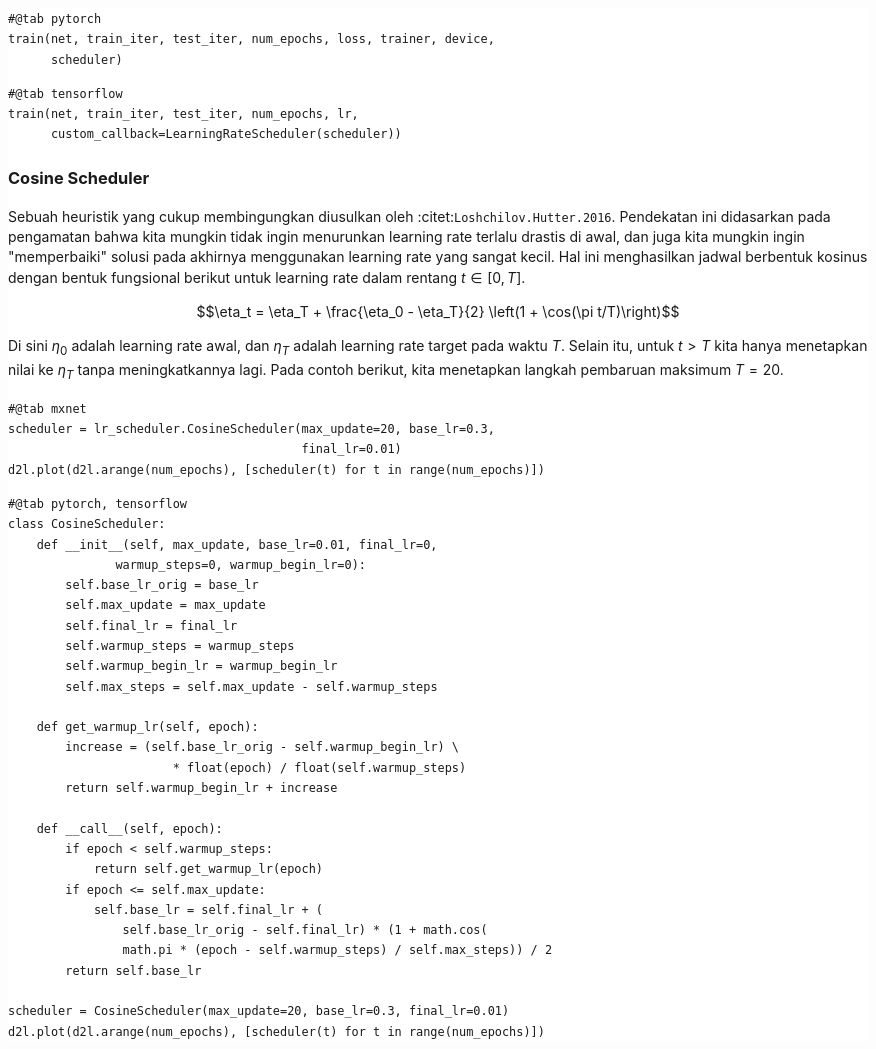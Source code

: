 ```{.python .input}
#@tab pytorch
train(net, train_iter, test_iter, num_epochs, loss, trainer, device,
      scheduler)
```

```{.python .input}
#@tab tensorflow
train(net, train_iter, test_iter, num_epochs, lr,
      custom_callback=LearningRateScheduler(scheduler))
```

### Cosine Scheduler

Sebuah heuristik yang cukup membingungkan diusulkan oleh :citet:`Loshchilov.Hutter.2016`. Pendekatan ini didasarkan pada pengamatan bahwa kita mungkin tidak ingin menurunkan learning rate terlalu drastis di awal, dan juga kita mungkin ingin "memperbaiki" solusi pada akhirnya menggunakan learning rate yang sangat kecil. Hal ini menghasilkan jadwal berbentuk kosinus dengan bentuk fungsional berikut untuk learning rate dalam rentang $t \in [0, T]$.

$$\eta_t = \eta_T + \frac{\eta_0 - \eta_T}{2} \left(1 + \cos(\pi t/T)\right)$$

Di sini $\eta_0$ adalah learning rate awal, dan $\eta_T$ adalah learning rate target pada waktu $T$. Selain itu, untuk $t > T$ kita hanya menetapkan nilai ke $\eta_T$ tanpa meningkatkannya lagi. Pada contoh berikut, kita menetapkan langkah pembaruan maksimum $T = 20$.


```{.python .input}
#@tab mxnet
scheduler = lr_scheduler.CosineScheduler(max_update=20, base_lr=0.3,
                                         final_lr=0.01)
d2l.plot(d2l.arange(num_epochs), [scheduler(t) for t in range(num_epochs)])
```

```{.python .input}
#@tab pytorch, tensorflow
class CosineScheduler:
    def __init__(self, max_update, base_lr=0.01, final_lr=0,
               warmup_steps=0, warmup_begin_lr=0):
        self.base_lr_orig = base_lr
        self.max_update = max_update
        self.final_lr = final_lr
        self.warmup_steps = warmup_steps
        self.warmup_begin_lr = warmup_begin_lr
        self.max_steps = self.max_update - self.warmup_steps

    def get_warmup_lr(self, epoch):
        increase = (self.base_lr_orig - self.warmup_begin_lr) \
                       * float(epoch) / float(self.warmup_steps)
        return self.warmup_begin_lr + increase

    def __call__(self, epoch):
        if epoch < self.warmup_steps:
            return self.get_warmup_lr(epoch)
        if epoch <= self.max_update:
            self.base_lr = self.final_lr + (
                self.base_lr_orig - self.final_lr) * (1 + math.cos(
                math.pi * (epoch - self.warmup_steps) / self.max_steps)) / 2
        return self.base_lr

scheduler = CosineScheduler(max_update=20, base_lr=0.3, final_lr=0.01)
d2l.plot(d2l.arange(num_epochs), [scheduler(t) for t in range(num_epochs)])
```

